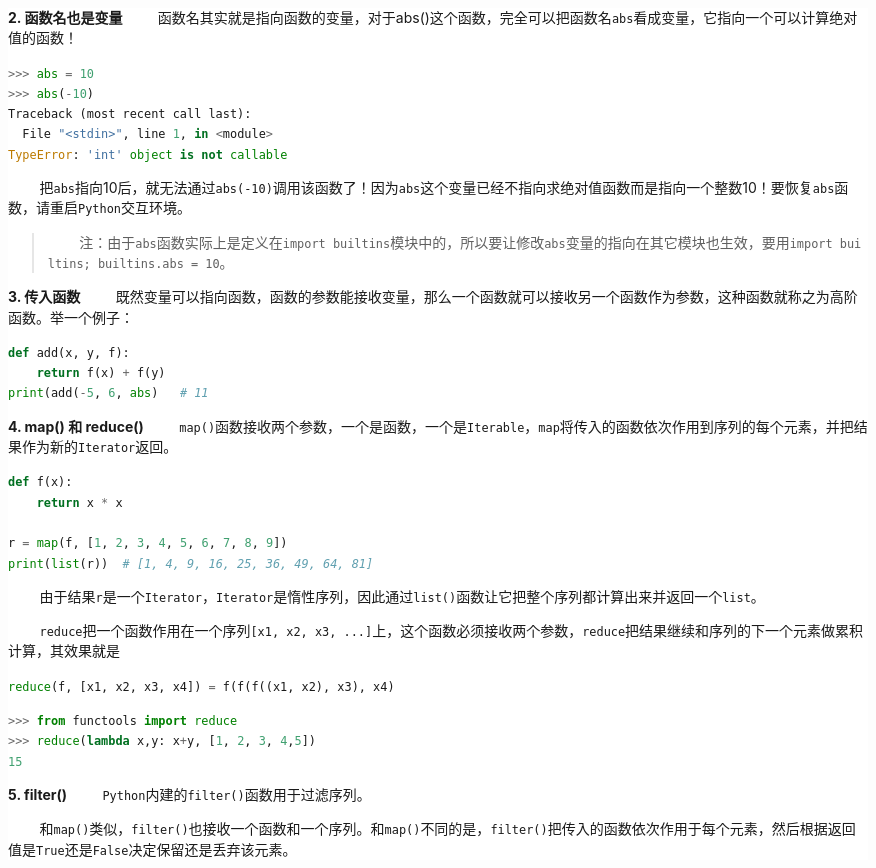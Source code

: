 **2. 函数名也是变量**
&nbsp;&nbsp;&nbsp;&nbsp;&nbsp;&nbsp;&nbsp;&nbsp;函数名其实就是指向函数的变量，对于abs()这个函数，完全可以把函数名`abs`看成变量，它指向一个可以计算绝对值的函数！

```python
>>> abs = 10
>>> abs(-10)
Traceback (most recent call last):
  File "<stdin>", line 1, in <module>
TypeError: 'int' object is not callable
```
&nbsp;&nbsp;&nbsp;&nbsp;&nbsp;&nbsp;&nbsp;&nbsp;把`abs`指向10后，就无法通过`abs(-10)`调用该函数了！因为`abs`这个变量已经不指向求绝对值函数而是指向一个整数10！要恢复`abs`函数，请重启`Python`交互环境。

> &nbsp;&nbsp;&nbsp;&nbsp;&nbsp;&nbsp;&nbsp;&nbsp;注：由于`abs`函数实际上是定义在`import builtins`模块中的，所以要让修改`abs`变量的指向在其它模块也生效，要用`import builtins; builtins.abs = 10`。

**3. 传入函数**
&nbsp;&nbsp;&nbsp;&nbsp;&nbsp;&nbsp;&nbsp;&nbsp;既然变量可以指向函数，函数的参数能接收变量，那么一个函数就可以接收另一个函数作为参数，这种函数就称之为高阶函数。举一个例子：

```python
def add(x, y, f):
	return f(x) + f(y)
print(add(-5, 6, abs)	# 11
```
**4. map() 和 reduce()**
&nbsp;&nbsp;&nbsp;&nbsp;&nbsp;&nbsp;&nbsp;&nbsp;`map()`函数接收两个参数，一个是函数，一个是`Iterable`，`map`将传入的函数依次作用到序列的每个元素，并把结果作为新的`Iterator`返回。

```python
def f(x):
    return x * x

r = map(f, [1, 2, 3, 4, 5, 6, 7, 8, 9])
print(list(r))	# [1, 4, 9, 16, 25, 36, 49, 64, 81]
```
&nbsp;&nbsp;&nbsp;&nbsp;&nbsp;&nbsp;&nbsp;&nbsp;由于结果`r`是一个`Iterator`，`Iterator`是惰性序列，因此通过`list()`函数让它把整个序列都计算出来并返回一个`list`。

&nbsp;&nbsp;&nbsp;&nbsp;&nbsp;&nbsp;&nbsp;&nbsp;`reduce`把一个函数作用在一个序列`[x1, x2, x3, ...]`上，这个函数必须接收两个参数，`reduce`把结果继续和序列的下一个元素做累积计算，其效果就是

```python
reduce(f, [x1, x2, x3, x4]) = f(f(f((x1, x2), x3), x4)
```

```python
>>> from functools import reduce
>>> reduce(lambda x,y: x+y, [1, 2, 3, 4,5])
15
```

**5. filter()**
&nbsp;&nbsp;&nbsp;&nbsp;&nbsp;&nbsp;&nbsp;&nbsp;`Python`内建的`filter()`函数用于过滤序列。

&nbsp;&nbsp;&nbsp;&nbsp;&nbsp;&nbsp;&nbsp;&nbsp;和`map()`类似，`filter()`也接收一个函数和一个序列。和`map()`不同的是，`filter()`把传入的函数依次作用于每个元素，然后根据返回值是`True`还是`False`决定保留还是丢弃该元素。
